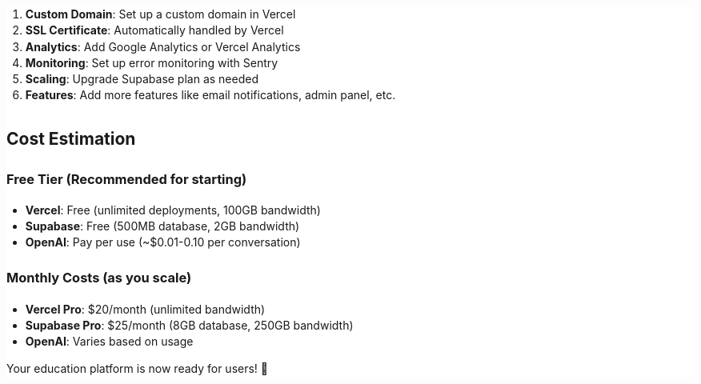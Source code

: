 1. **Custom Domain**: Set up a custom domain in Vercel
2. **SSL Certificate**: Automatically handled by Vercel
3. **Analytics**: Add Google Analytics or Vercel Analytics
4. **Monitoring**: Set up error monitoring with Sentry
5. **Scaling**: Upgrade Supabase plan as needed
6. **Features**: Add more features like email notifications, admin panel, etc.

## Cost Estimation

### Free Tier (Recommended for starting)
- **Vercel**: Free (unlimited deployments, 100GB bandwidth)
- **Supabase**: Free (500MB database, 2GB bandwidth)
- **OpenAI**: Pay per use (~$0.01-0.10 per conversation)

### Monthly Costs (as you scale)
- **Vercel Pro**: $20/month (unlimited bandwidth)
- **Supabase Pro**: $25/month (8GB database, 250GB bandwidth)
- **OpenAI**: Varies based on usage

Your education platform is now ready for users! 🎉 